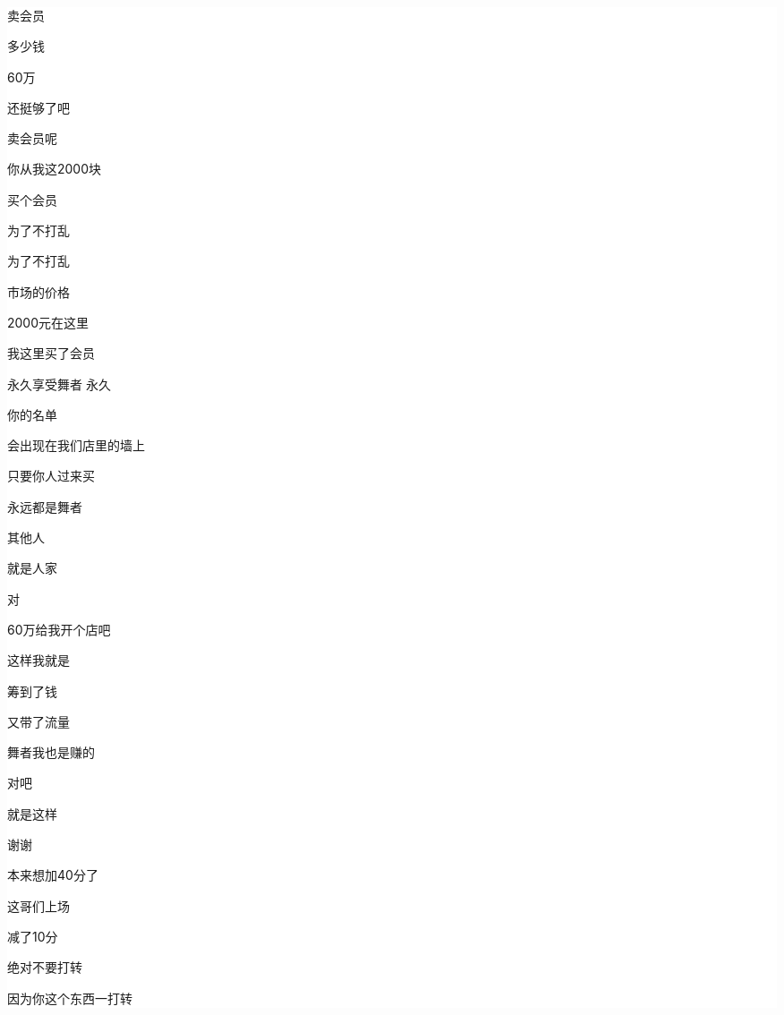 卖会员

多少钱

60万

还挺够了吧

卖会员呢

你从我这2000块

买个会员

为了不打乱

为了不打乱

市场的价格

2000元在这里

我这里买了会员

永久享受舞者 永久

你的名单

会出现在我们店里的墙上

只要你人过来买

永远都是舞者

其他人

就是人家

对

60万给我开个店吧

这样我就是

筹到了钱

又带了流量

舞者我也是赚的

对吧

就是这样

谢谢

本来想加40分了

这哥们上场

减了10分

绝对不要打转

因为你这个东西一打转
